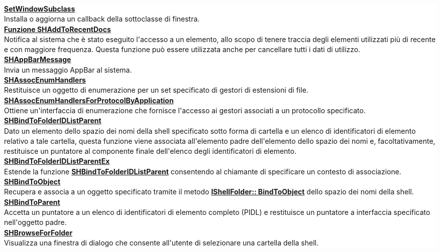 </tr>
<tr class="even">
<td><a href="/windows/desktop/api/Commctrl/nf-commctrl-setwindowsubclass"><strong>SetWindowSubclass</strong></a><br/></td>
<td>Installa o aggiorna un callback della sottoclasse di finestra.<br/></td>
</tr>
<tr class="odd">
<td><a href="/windows/desktop/api/shlobj_core/nf-shlobj_core-shaddtorecentdocs"><strong>Funzione SHAddToRecentDocs</strong></a><br/></td>
<td>Notifica al sistema che è stato eseguito l'accesso a un elemento, allo scopo di tenere traccia degli elementi utilizzati più di recente e con maggiore frequenza. Questa funzione può essere utilizzata anche per cancellare tutti i dati di utilizzo.<br/></td>
</tr>
<tr class="even">
<td><a href="/windows/desktop/api/Shellapi/nf-shellapi-shappbarmessage"><strong>SHAppBarMessage</strong></a><br/></td>
<td>Invia un messaggio AppBar al sistema.<br/></td>
</tr>
<tr class="odd">
<td><a href="/windows/desktop/api/shobjidl_core/nf-shobjidl_core-shassocenumhandlers"><strong>SHAssocEnumHandlers</strong></a><br/></td>
<td>Restituisce un oggetto di enumerazione per un set specificato di gestori di estensioni di file.<br/></td>
</tr>
<tr class="even">
<td><a href="/windows/desktop/api/shobjidl_core/nf-shobjidl_core-shassocenumhandlersforprotocolbyapplication"><strong>SHAssocEnumHandlersForProtocolByApplication</strong></a><br/></td>
<td>Ottiene un'interfaccia di enumerazione che fornisce l'accesso ai gestori associati a un protocollo specificato.<br/></td>
</tr>
<tr class="odd">
<td><a href="/windows/desktop/api/shlobj_core/nf-shlobj_core-shbindtofolderidlistparent"><strong>SHBindToFolderIDListParent</strong></a><br/></td>
<td>Dato un elemento dello spazio dei nomi della shell specificato sotto forma di cartella e un elenco di identificatori di elemento relativo a tale cartella, questa funzione viene associata all'elemento padre dell'elemento dello spazio dei nomi e, facoltativamente, restituisce un puntatore al componente finale dell'elenco degli identificatori di elemento.<br/></td>
</tr>
<tr class="even">
<td><a href="/windows/desktop/api/shlobj_core/nf-shlobj_core-shbindtofolderidlistparentex"><strong>SHBindToFolderIDListParentEx</strong></a><br/></td>
<td>Estende la funzione <a href="/windows/desktop/api/shlobj_core/nf-shlobj_core-shbindtofolderidlistparent"><strong>SHBindToFolderIDListParent</strong></a> consentendo al chiamante di specificare un contesto di associazione.<br/></td>
</tr>
<tr class="odd">
<td><a href="/windows/desktop/api/shlobj_core/nf-shlobj_core-shbindtoobject"><strong>SHBindToObject</strong></a><br/></td>
<td>Recupera e associa a un oggetto specificato tramite il metodo <a href="/windows/desktop/api/shobjidl_core/nf-shobjidl_core-ishellfolder-bindtoobject"><strong>IShellFolder:: BindToObject</strong></a> dello spazio dei nomi della shell.<br/></td>
</tr>
<tr class="even">
<td><a href="/windows/desktop/api/shlobj_core/nf-shlobj_core-shbindtoparent"><strong>SHBindToParent</strong></a><br/></td>
<td>Accetta un puntatore a un elenco di identificatori di elemento completo (PIDL) e restituisce un puntatore a interfaccia specificato nell'oggetto padre.<br/></td>
</tr>
<tr class="odd">
<td><a href="/windows/desktop/api/shlobj_core/nf-shlobj_core-shbrowseforfoldera"><strong>SHBrowseForFolder</strong></a><br/></td>
<td>Visualizza una finestra di dialogo che consente all'utente di selezionare una cartella della shell.<br/></td>
</tr>